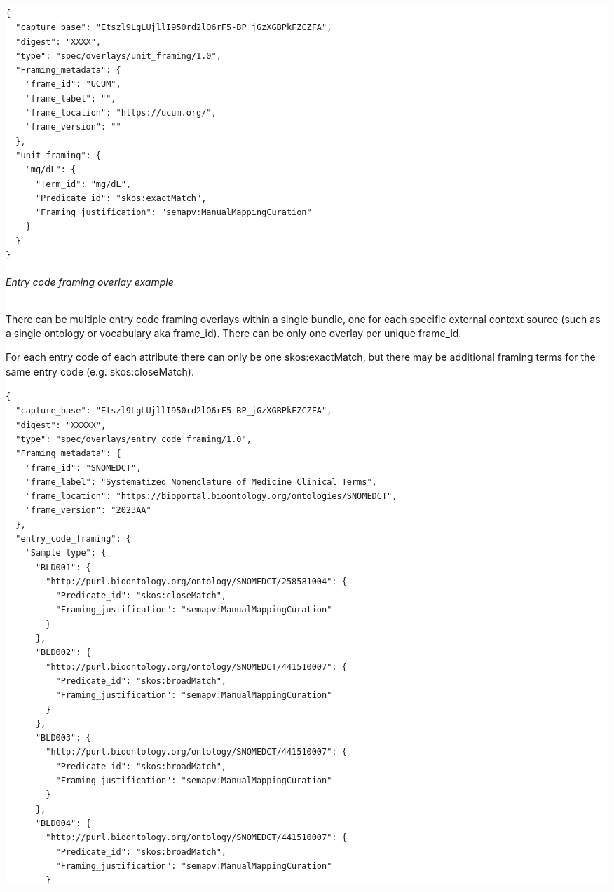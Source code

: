 ```
{
  "capture_base": "Etszl9LgLUjllI950rd2lO6rF5-BP_jGzXGBPkFZCZFA",
  "digest": "XXXX",
  "type": "spec/overlays/unit_framing/1.0",
  "Framing_metadata": {
    "frame_id": "UCUM",
    "frame_label": "",
    "frame_location": "https://ucum.org/",
    "frame_version": ""
  },
  "unit_framing": {
    "mg/dL": {
      "Term_id": "mg/dL",
      "Predicate_id": "skos:exactMatch",
      "Framing_justification": "semapv:ManualMappingCuration"
    }
  }
}
```
###### Entry code framing overlay example

There can be multiple entry code framing overlays within a single bundle, one for each specific external context source (such as a single ontology or vocabulary aka frame_id). There can be only one overlay per unique frame_id. 

For each entry code of each attribute there can only be one skos:exactMatch, but there may be additional framing terms for the same entry code (e.g. skos:closeMatch).

```
{
  "capture_base": "Etszl9LgLUjllI950rd2lO6rF5-BP_jGzXGBPkFZCZFA",
  "digest": "XXXXX",
  "type": "spec/overlays/entry_code_framing/1.0",
  "Framing_metadata": {
    "frame_id": "SNOMEDCT",
    "frame_label": "Systematized Nomenclature of Medicine Clinical Terms",
    "frame_location": "https://bioportal.bioontology.org/ontologies/SNOMEDCT",
    "frame_version": "2023AA"
  },
  "entry_code_framing": {
    "Sample type": {
      "BLD001": {
        "http://purl.bioontology.org/ontology/SNOMEDCT/258581004": {
          "Predicate_id": "skos:closeMatch",
          "Framing_justification": "semapv:ManualMappingCuration"
        }
      },
      "BLD002": {
        "http://purl.bioontology.org/ontology/SNOMEDCT/441510007": {
          "Predicate_id": "skos:broadMatch",
          "Framing_justification": "semapv:ManualMappingCuration"
        }
      },
      "BLD003": {
        "http://purl.bioontology.org/ontology/SNOMEDCT/441510007": {
          "Predicate_id": "skos:broadMatch",
          "Framing_justification": "semapv:ManualMappingCuration"
        }
      },
      "BLD004": {
        "http://purl.bioontology.org/ontology/SNOMEDCT/441510007": {
          "Predicate_id": "skos:broadMatch",
          "Framing_justification": "semapv:ManualMappingCuration"
        }
```
